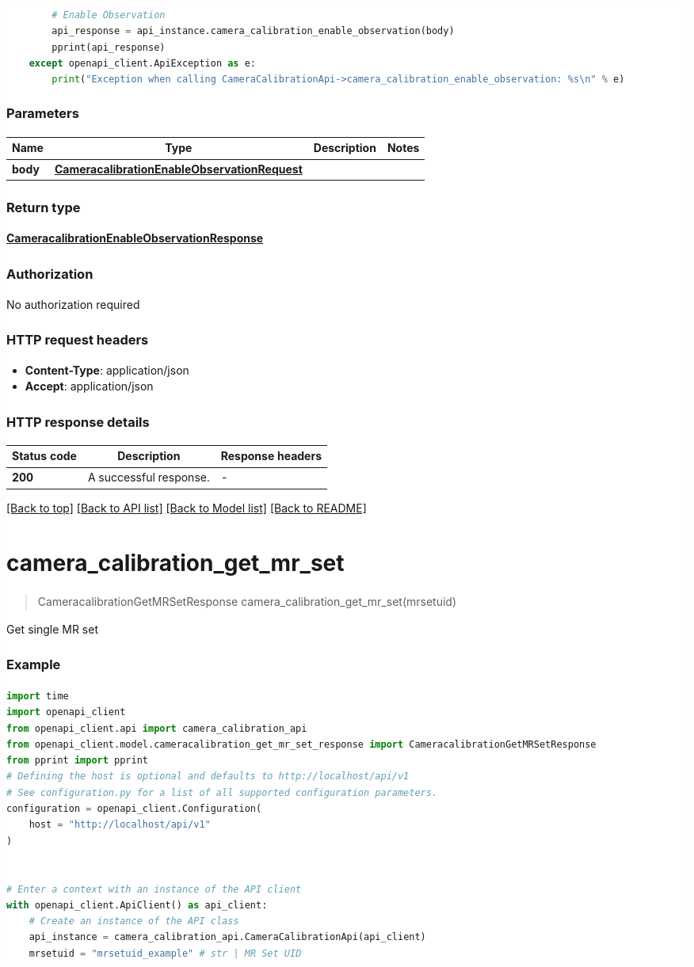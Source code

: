 ```python
        # Enable Observation
        api_response = api_instance.camera_calibration_enable_observation(body)
        pprint(api_response)
    except openapi_client.ApiException as e:
        print("Exception when calling CameraCalibrationApi->camera_calibration_enable_observation: %s\n" % e)
```


### Parameters

Name | Type | Description  | Notes
------------- | ------------- | ------------- | -------------
 **body** | [**CameracalibrationEnableObservationRequest**](CameracalibrationEnableObservationRequest.md)|  |

### Return type

[**CameracalibrationEnableObservationResponse**](CameracalibrationEnableObservationResponse.md)

### Authorization

No authorization required

### HTTP request headers

 - **Content-Type**: application/json
 - **Accept**: application/json


### HTTP response details

| Status code | Description | Response headers |
|-------------|-------------|------------------|
**200** | A successful response. |  -  |

[[Back to top]](#) [[Back to API list]](../README.md#documentation-for-api-endpoints) [[Back to Model list]](../README.md#documentation-for-models) [[Back to README]](../README.md)

# **camera_calibration_get_mr_set**
> CameracalibrationGetMRSetResponse camera_calibration_get_mr_set(mrsetuid)

Get single MR set

### Example


```python
import time
import openapi_client
from openapi_client.api import camera_calibration_api
from openapi_client.model.cameracalibration_get_mr_set_response import CameracalibrationGetMRSetResponse
from pprint import pprint
# Defining the host is optional and defaults to http://localhost/api/v1
# See configuration.py for a list of all supported configuration parameters.
configuration = openapi_client.Configuration(
    host = "http://localhost/api/v1"
)


# Enter a context with an instance of the API client
with openapi_client.ApiClient() as api_client:
    # Create an instance of the API class
    api_instance = camera_calibration_api.CameraCalibrationApi(api_client)
    mrsetuid = "mrsetuid_example" # str | MR Set UID
```